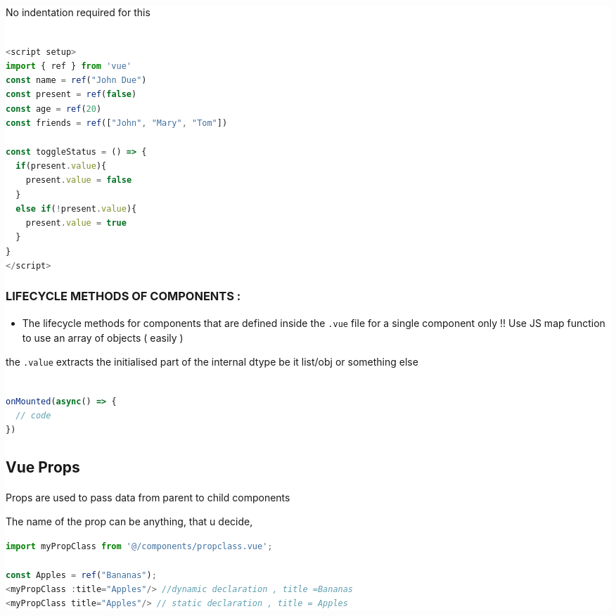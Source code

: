 No indentation required for this 

```js

<script setup>
import { ref } from 'vue'
const name = ref("John Due")
const present = ref(false)
const age = ref(20)
const friends = ref(["John", "Mary", "Tom"])

const toggleStatus = () => {
  if(present.value){
    present.value = false
  }
  else if(!present.value){
    present.value = true
  }
}
</script>

```


### LIFECYCLE METHODS OF COMPONENTS  : 

* The lifecycle methods for components that are defined inside the `.vue` file for a single component only !!
Use JS map function to use an array of objects ( easily ) 

the `.value` extracts the initialised part of the internal dtype be it list/obj or something else

```js

onMounted(async() => {
  // code
})

```

## Vue Props

Props are used to pass data from parent to child components

The name of the prop can be anything, that u decide, 

```js
import myPropClass from '@/components/propclass.vue'; 

const Apples = ref("Bananas");
<myPropClass :title="Apples"/> //dynamic declaration , title =Bananas
<myPropClass title="Apples"/> // static declaration , title = Apples 

```
